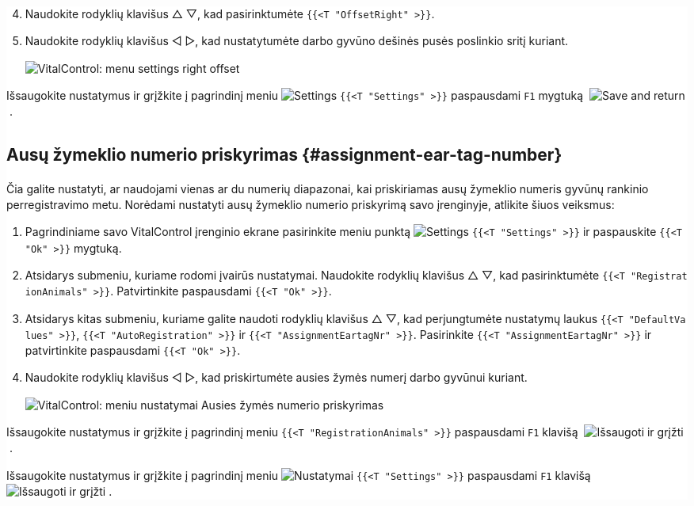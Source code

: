 4. Naudokite rodyklių klavišus △ ▽, kad pasirinktumėte `{{<T "OffsetRight" >}}`.

5. Naudokite rodyklių klavišus ◁ ▷, kad nustatytumėte darbo gyvūno dešinės pusės poslinkio sritį kuriant.

    ![VitalControl: menu settings right offset](../images/rightoffset.png "right offset")

Išsaugokite nustatymus ir grįžkite į pagrindinį meniu <img src="/icons/gear.svg" width="25" align="bottom" alt="Settings" /> `{{<T "Settings" >}}` paspausdami `F1` mygtuką &nbsp;<img src="/icons/footer/save_exit.svg" width="65" align="bottom" alt="Save and return" />&nbsp;.

## Ausų žymeklio numerio priskyrimas {#assignment-ear-tag-number}

Čia galite nustatyti, ar naudojami vienas ar du numerių diapazonai, kai priskiriamas ausų žymeklio numeris gyvūnų rankinio perregistravimo metu. Norėdami nustatyti ausų žymeklio numerio priskyrimą savo įrenginyje, atlikite šiuos veiksmus:

1. Pagrindiniame savo VitalControl įrenginio ekrane pasirinkite meniu punktą <img src="/icons/gear.svg" width="25" align="bottom" alt="Settings" /> `{{<T "Settings" >}}` ir paspauskite `{{<T "Ok" >}}` mygtuką.

2. Atsidarys submeniu, kuriame rodomi įvairūs nustatymai. Naudokite rodyklių klavišus △ ▽, kad pasirinktumėte `{{<T "RegistrationAnimals" >}}`. Patvirtinkite paspausdami `{{<T "Ok" >}}`.

3. Atsidarys kitas submeniu, kuriame galite naudoti rodyklių klavišus △ ▽, kad perjungtumėte nustatymų laukus `{{<T "DefaultValues" >}}`, `{{<T "AutoRegistration" >}}` ir `{{<T "AssignmentEartagNr" >}}`. Pasirinkite `{{<T "AssignmentEartagNr" >}}` ir patvirtinkite paspausdami `{{<T "Ok" >}}`.


4. Naudokite rodyklių klavišus ◁ ▷, kad priskirtumėte ausies žymės numerį darbo gyvūnui kuriant.

    ![VitalControl: meniu nustatymai Ausies žymės numerio priskyrimas](../images/assignmenteartagnumber.png "Ausies žymės numerio priskyrimas")

Išsaugokite nustatymus ir grįžkite į pagrindinį meniu `{{<T "RegistrationAnimals" >}}` paspausdami `F1` klavišą &nbsp;<img src="/icons/footer/save_exit.svg" width="65" align="bottom" alt="Išsaugoti ir grįžti" />&nbsp;.

Išsaugokite nustatymus ir grįžkite į pagrindinį meniu <img src="/icons/gear.svg" width="25" align="bottom" alt="Nustatymai" /> `{{<T "Settings" >}}` paspausdami `F1` klavišą &nbsp;<img src="/icons/footer/save_exit.svg" width="65" align="bottom" alt="Išsaugoti ir grįžti" />&nbsp;.
